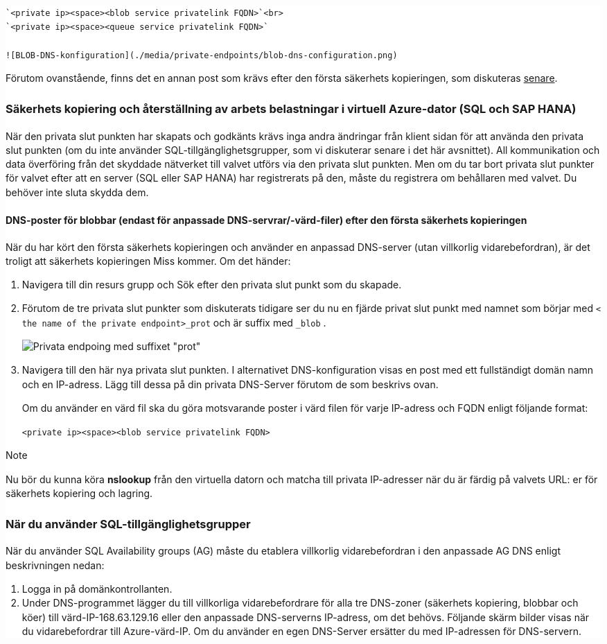     `<private ip><space><blob service privatelink FQDN>`<br>
    `<private ip><space><queue service privatelink FQDN>`

    ![BLOB-DNS-konfiguration](./media/private-endpoints/blob-dns-configuration.png)

Förutom ovanstående, finns det en annan post som krävs efter den första säkerhets kopieringen, som diskuteras [senare](#dns-records-for-blobs-only-for-custom-dns-servershost-files-after-the-first-backup).

### <a name="backup-and-restore-of-workloads-in-azure-vm-sql-and-sap-hana"></a>Säkerhets kopiering och återställning av arbets belastningar i virtuell Azure-dator (SQL och SAP HANA)

När den privata slut punkten har skapats och godkänts krävs inga andra ändringar från klient sidan för att använda den privata slut punkten (om du inte använder SQL-tillgänglighetsgrupper, som vi diskuterar senare i det här avsnittet). All kommunikation och data överföring från det skyddade nätverket till valvet utförs via den privata slut punkten. Men om du tar bort privata slut punkter för valvet efter att en server (SQL eller SAP HANA) har registrerats på den, måste du registrera om behållaren med valvet. Du behöver inte sluta skydda dem.

#### <a name="dns-records-for-blobs-only-for-custom-dns-servershost-files-after-the-first-backup"></a>DNS-poster för blobbar (endast för anpassade DNS-servrar/-värd-filer) efter den första säkerhets kopieringen

När du har kört den första säkerhets kopieringen och använder en anpassad DNS-server (utan villkorlig vidarebefordran), är det troligt att säkerhets kopieringen Miss kommer. Om det händer:

1. Navigera till din resurs grupp och Sök efter den privata slut punkt som du skapade.
1. Förutom de tre privata slut punkter som diskuterats tidigare ser du nu en fjärde privat slut punkt med namnet som börjar med `<the name of the private endpoint>_prot` och är suffix med `_blob` .

    ![Privata endpoing med suffixet "prot"](./media/private-endpoints/private-endpoint-prot.png)

1. Navigera till den här nya privata slut punkten. I alternativet DNS-konfiguration visas en post med ett fullständigt domän namn och en IP-adress. Lägg till dessa på din privata DNS-Server förutom de som beskrivs ovan.

    Om du använder en värd fil ska du göra motsvarande poster i värd filen för varje IP-adress och FQDN enligt följande format:

    `<private ip><space><blob service privatelink FQDN>`

>[!NOTE]
>Nu bör du kunna köra **nslookup** från den virtuella datorn och matcha till privata IP-adresser när du är färdig på valvets URL: er för säkerhets kopiering och lagring.

### <a name="when-using-sql-availability-groups"></a>När du använder SQL-tillgänglighetsgrupper

När du använder SQL Availability groups (AG) måste du etablera villkorlig vidarebefordran i den anpassade AG DNS enligt beskrivningen nedan:

1. Logga in på domänkontrollanten.
1. Under DNS-programmet lägger du till villkorliga vidarebefordrare för alla tre DNS-zoner (säkerhets kopiering, blobbar och köer) till värd-IP-168.63.129.16 eller den anpassade DNS-serverns IP-adress, om det behövs. Följande skärm bilder visas när du vidarebefordrar till Azure-värd-IP. Om du använder en egen DNS-Server ersätter du med IP-adressen för DNS-servern.

